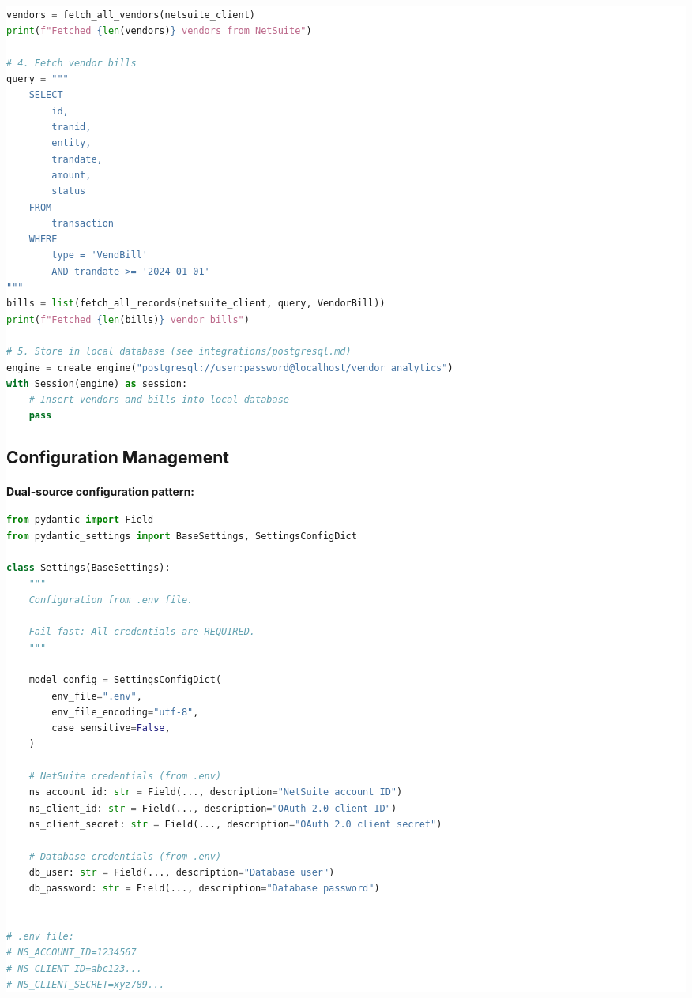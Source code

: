 ```python
vendors = fetch_all_vendors(netsuite_client)
print(f"Fetched {len(vendors)} vendors from NetSuite")

# 4. Fetch vendor bills
query = """
    SELECT
        id,
        tranid,
        entity,
        trandate,
        amount,
        status
    FROM
        transaction
    WHERE
        type = 'VendBill'
        AND trandate >= '2024-01-01'
"""
bills = list(fetch_all_records(netsuite_client, query, VendorBill))
print(f"Fetched {len(bills)} vendor bills")

# 5. Store in local database (see integrations/postgresql.md)
engine = create_engine("postgresql://user:password@localhost/vendor_analytics")
with Session(engine) as session:
    # Insert vendors and bills into local database
    pass
```

## Configuration Management

**Dual-source configuration pattern:**

```python
from pydantic import Field
from pydantic_settings import BaseSettings, SettingsConfigDict

class Settings(BaseSettings):
    """
    Configuration from .env file.

    Fail-fast: All credentials are REQUIRED.
    """

    model_config = SettingsConfigDict(
        env_file=".env",
        env_file_encoding="utf-8",
        case_sensitive=False,
    )

    # NetSuite credentials (from .env)
    ns_account_id: str = Field(..., description="NetSuite account ID")
    ns_client_id: str = Field(..., description="OAuth 2.0 client ID")
    ns_client_secret: str = Field(..., description="OAuth 2.0 client secret")

    # Database credentials (from .env)
    db_user: str = Field(..., description="Database user")
    db_password: str = Field(..., description="Database password")


# .env file:
# NS_ACCOUNT_ID=1234567
# NS_CLIENT_ID=abc123...
# NS_CLIENT_SECRET=xyz789...
```